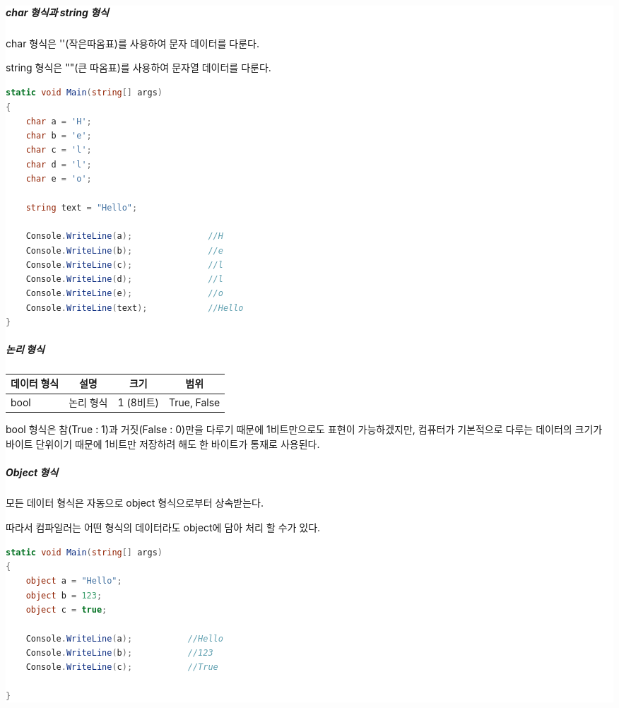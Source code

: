 ##### char 형식과 string 형식

char 형식은 ''(작은따옴표)를 사용하여 문자 데이터를 다룬다.

string 형식은 ""(큰 따옴표)를 사용하여 문자열 데이터를 다룬다.

```c#
static void Main(string[] args) 
{
    char a = 'H';
    char b = 'e';
    char c = 'l';
    char d = 'l';
    char e = 'o';

    string text = "Hello";

    Console.WriteLine(a);				//H
    Console.WriteLine(b);				//e
    Console.WriteLine(c);				//l
    Console.WriteLine(d);				//l
    Console.WriteLine(e); 				//o
    Console.WriteLine(text);			//Hello
}
```



##### 논리 형식

| 데이터 형식 | 설명      | 크기      | 범위        |
| ----------- | --------- | --------- | ----------- |
| bool        | 논리 형식 | 1 (8비트) | True, False |

bool 형식은 참(True : 1)과 거짓(False : 0)만을 다루기 때문에 1비트만으로도 표현이 가능하겠지만, 컴퓨터가 기본적으로 다루는 데이터의 크기가 바이트 단위이기 때문에 1비트만 저장하려 해도 한 바이트가 통재로 사용된다.



##### Object 형식

모든 데이터 형식은 자동으로 object 형식으로부터 상속받는다.

따라서 컴파일러는 어떤 형식의 데이터라도 object에 담아 처리 할 수가 있다.

```c#
static void Main(string[] args) 
{
    object a = "Hello";
    object b = 123;
    object c = true;

    Console.WriteLine(a);			//Hello
    Console.WriteLine(b);			//123
    Console.WriteLine(c);			//True

}
```
